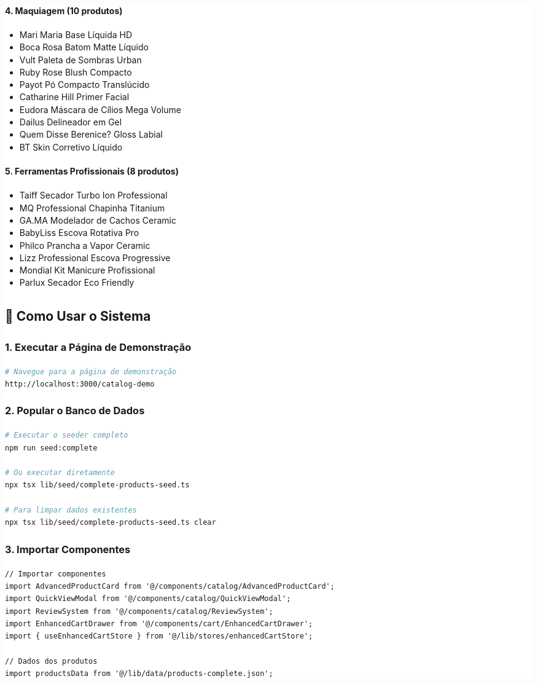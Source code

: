 #### 4. Maquiagem (10 produtos)
- Mari Maria Base Líquida HD
- Boca Rosa Batom Matte Líquido
- Vult Paleta de Sombras Urban
- Ruby Rose Blush Compacto
- Payot Pó Compacto Translúcido
- Catharine Hill Primer Facial
- Eudora Máscara de Cílios Mega Volume
- Dailus Delineador em Gel
- Quem Disse Berenice? Gloss Labial
- BT Skin Corretivo Líquido

#### 5. Ferramentas Profissionais (8 produtos)
- Taiff Secador Turbo Ion Professional
- MQ Professional Chapinha Titanium
- GA.MA Modelador de Cachos Ceramic
- BabyLiss Escova Rotativa Pro
- Philco Prancha a Vapor Ceramic
- Lizz Professional Escova Progressive
- Mondial Kit Manicure Profissional
- Parlux Secador Eco Friendly

## 🚀 Como Usar o Sistema

### 1. Executar a Página de Demonstração

```bash
# Navegue para a página de demonstração
http://localhost:3000/catalog-demo
```

### 2. Popular o Banco de Dados

```bash
# Executar o seeder completo
npm run seed:complete

# Ou executar diretamente
npx tsx lib/seed/complete-products-seed.ts

# Para limpar dados existentes
npx tsx lib/seed/complete-products-seed.ts clear
```

### 3. Importar Componentes

```tsx
// Importar componentes
import AdvancedProductCard from '@/components/catalog/AdvancedProductCard';
import QuickViewModal from '@/components/catalog/QuickViewModal';
import ReviewSystem from '@/components/catalog/ReviewSystem';
import EnhancedCartDrawer from '@/components/cart/EnhancedCartDrawer';
import { useEnhancedCartStore } from '@/lib/stores/enhancedCartStore';

// Dados dos produtos
import productsData from '@/lib/data/products-complete.json';
```
